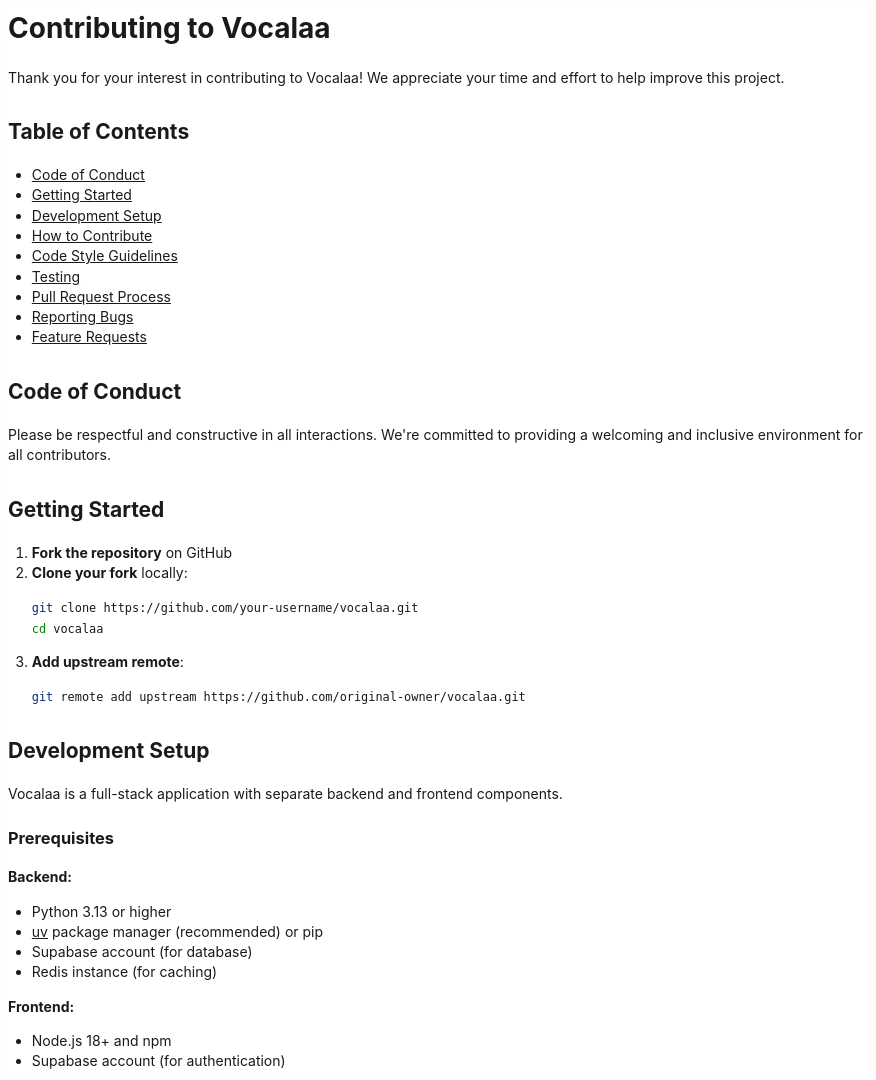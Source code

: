 # Contributing to Vocalaa

Thank you for your interest in contributing to Vocalaa! We appreciate your time and effort to help improve this project.

## Table of Contents

- [Code of Conduct](#code-of-conduct)
- [Getting Started](#getting-started)
- [Development Setup](#development-setup)
- [How to Contribute](#how-to-contribute)
- [Code Style Guidelines](#code-style-guidelines)
- [Testing](#testing)
- [Pull Request Process](#pull-request-process)
- [Reporting Bugs](#reporting-bugs)
- [Feature Requests](#feature-requests)

## Code of Conduct

Please be respectful and constructive in all interactions. We're committed to providing a welcoming and inclusive environment for all contributors.

## Getting Started

1. **Fork the repository** on GitHub
2. **Clone your fork** locally:
   ```bash
   git clone https://github.com/your-username/vocalaa.git
   cd vocalaa
   ```
3. **Add upstream remote**:
   ```bash
   git remote add upstream https://github.com/original-owner/vocalaa.git
   ```

## Development Setup

Vocalaa is a full-stack application with separate backend and frontend components.

### Prerequisites

**Backend:**
- Python 3.13 or higher
- [uv](https://github.com/astral-sh/uv) package manager (recommended) or pip
- Supabase account (for database)
- Redis instance (for caching)

**Frontend:**
- Node.js 18+ and npm
- Supabase account (for authentication)

